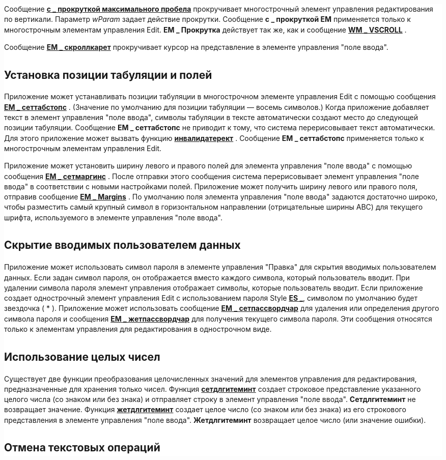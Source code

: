 Сообщение [**с \_ прокруткой максимального пробела**](em-scroll.md) прокручивает многострочный элемент управления редактирования по вертикали. Параметр *wParam* задает действие прокрутки. Сообщение **с \_ прокруткой EM** применяется только к многострочным элементам управления Edit. **EM \_ Прокрутка** действует так же, как и сообщение [**WM \_ VSCROLL**](wm-vscroll.md) .

Сообщение [**EM \_ скроллкарет**](em-scrollcaret.md) прокручивает курсор на представление в элементе управления "поле ввода".

## <a name="setting-tab-stops-and-margins"></a>Установка позиции табуляции и полей

Приложение может устанавливать позиции табуляции в многострочном элементе управления Edit с помощью сообщения [**EM \_ сеттабстопс**](em-settabstops.md) . (Значение по умолчанию для позиции табуляции — восемь символов.) Когда приложение добавляет текст в элемент управления "поле ввода", символы табуляции в тексте автоматически создают место до следующей позиции табуляции. Сообщение **EM \_ сеттабстопс** не приводит к тому, что система перерисовывает текст автоматически. Для этого приложение может вызвать функцию [**инвалидатерект**](/windows/desktop/api/winuser/nf-winuser-invalidaterect) . Сообщение **EM \_ сеттабстопс** применяется только к многострочным элементам управления Edit.

Приложение может установить ширину левого и правого полей для элемента управления "поле ввода" с помощью сообщения [**EM \_ сетмаргинс**](em-setmargins.md) . После отправки этого сообщения система перерисовывает элемент управления "поле ввода" в соответствии с новыми настройками полей. Приложение может получить ширину левого или правого поля, отправив сообщение [**EM \_ Margins**](em-getmargins.md) . По умолчанию поля элемента управления "поле ввода" задаются достаточно широко, чтобы разместить самый крупный символ в горизонтальном направлении (отрицательные ширины ABC) для текущего шрифта, используемого в элементе управления "поле ввода".

## <a name="concealing-user-input"></a>Скрытие вводимых пользователем данных

Приложение может использовать символ пароля в элементе управления "Правка" для скрытия вводимых пользователем данных. Если задан символ пароля, он отображается вместо каждого символа, который пользователь вводит. При удалении символа пароля элемент управления отображает символы, которые пользователь вводит. Если приложение создает однострочный элемент управления Edit с использованием пароля Style [**ES \_**](edit-control-styles.md), символом по умолчанию будет звездочка ( \* ). Приложение может использовать сообщение [**EM \_ сетпассвордчар**](em-setpasswordchar.md) для удаления или определения другого символа пароля и сообщения [**EM \_ жетпассвордчар**](em-getpasswordchar.md) для получения текущего символа пароля. Эти сообщения относятся только к элементам управления для редактирования в однострочном виде.

## <a name="using-integers"></a>Использование целых чисел

Существует две функции преобразования целочисленных значений для элементов управления для редактирования, предназначенные для хранения только чисел. Функция [**сетдлгитеминт**](/windows/desktop/api/winuser/nf-winuser-setdlgitemint) создает строковое представление указанного целого числа (со знаком или без знака) и отправляет строку в элемент управления "поле ввода". **Сетдлгитеминт** не возвращает значение. Функция [**жетдлгитеминт**](/windows/desktop/api/winuser/nf-winuser-getdlgitemint) создает целое число (со знаком или без знака) из его строкового представления в элементе управления "поле ввода". **Жетдлгитеминт** возвращает целое число (или значение ошибки).

## <a name="undoing-text-operations"></a>Отмена текстовых операций
